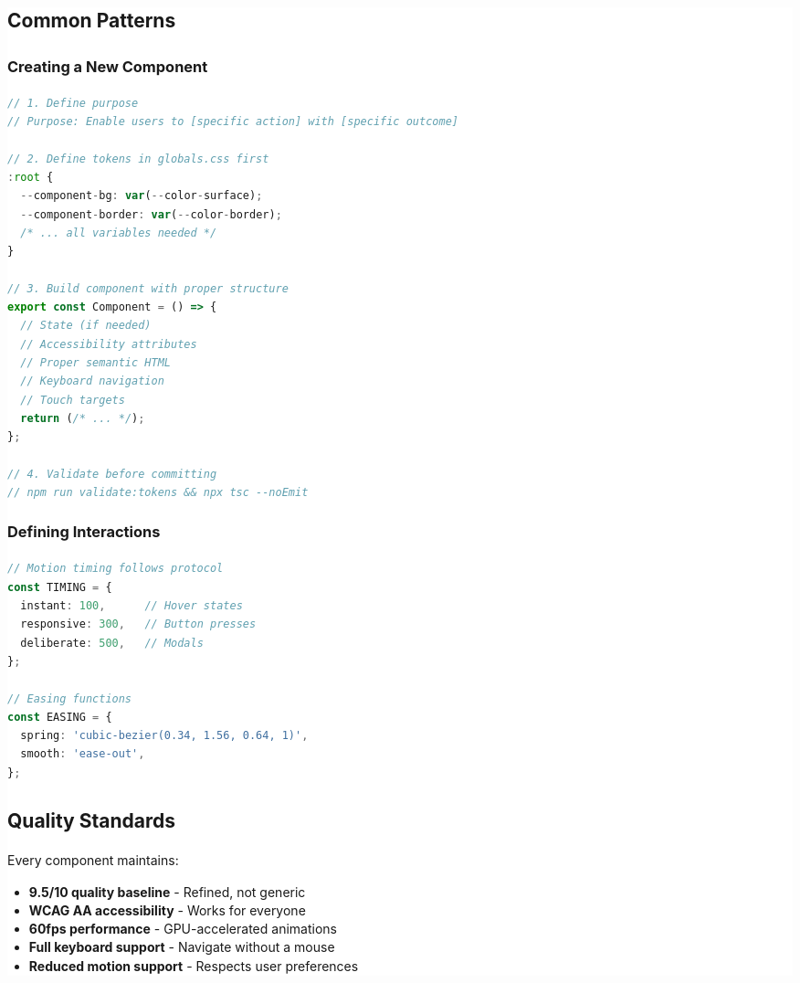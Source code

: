 ## Common Patterns

### Creating a New Component

```typescript
// 1. Define purpose
// Purpose: Enable users to [specific action] with [specific outcome]

// 2. Define tokens in globals.css first
:root {
  --component-bg: var(--color-surface);
  --component-border: var(--color-border);
  /* ... all variables needed */
}

// 3. Build component with proper structure
export const Component = () => {
  // State (if needed)
  // Accessibility attributes
  // Proper semantic HTML
  // Keyboard navigation
  // Touch targets
  return (/* ... */);
};

// 4. Validate before committing
// npm run validate:tokens && npx tsc --noEmit
```

### Defining Interactions

```typescript
// Motion timing follows protocol
const TIMING = {
  instant: 100,      // Hover states
  responsive: 300,   // Button presses
  deliberate: 500,   // Modals
};

// Easing functions
const EASING = {
  spring: 'cubic-bezier(0.34, 1.56, 0.64, 1)',
  smooth: 'ease-out',
};
```

## Quality Standards

Every component maintains:
- **9.5/10 quality baseline** - Refined, not generic
- **WCAG AA accessibility** - Works for everyone
- **60fps performance** - GPU-accelerated animations
- **Full keyboard support** - Navigate without a mouse
- **Reduced motion support** - Respects user preferences
